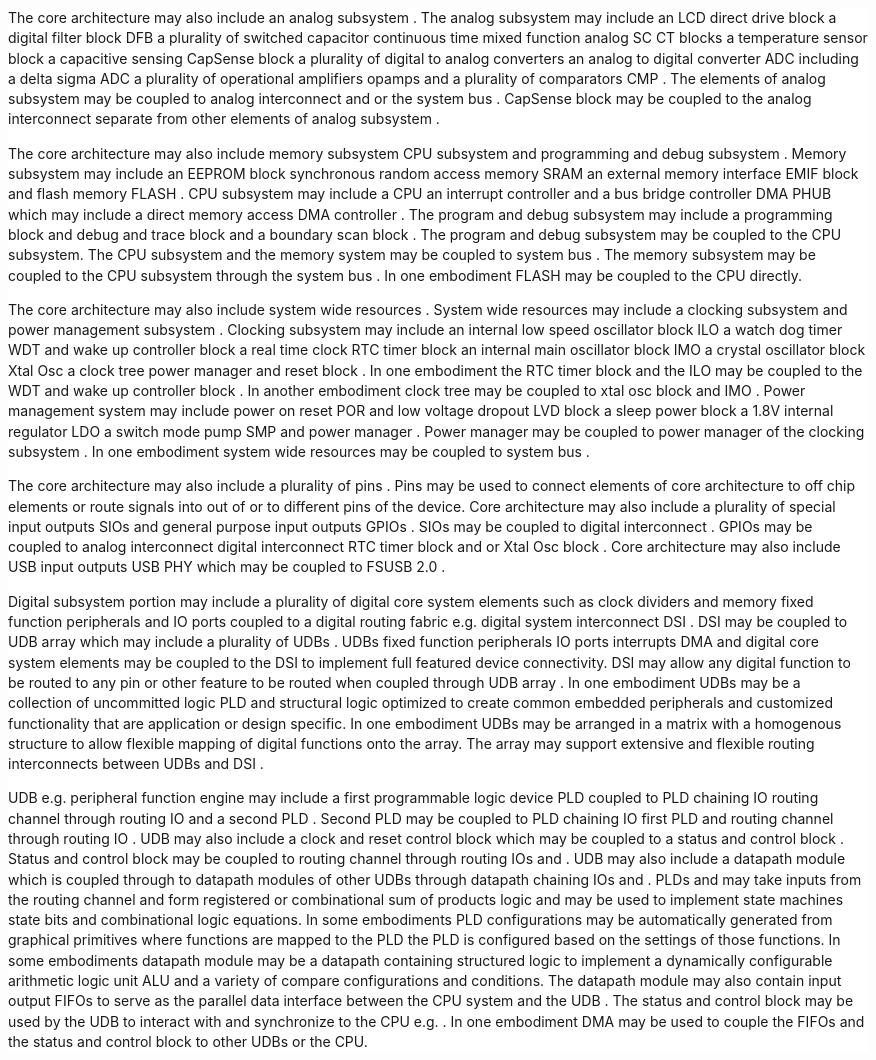 The core architecture may also include an analog subsystem . The analog subsystem may include an LCD direct drive block a digital filter block DFB a plurality of switched capacitor continuous time mixed function analog SC CT blocks a temperature sensor block a capacitive sensing CapSense block a plurality of digital to analog converters an analog to digital converter ADC including a delta sigma ADC a plurality of operational amplifiers opamps and a plurality of comparators CMP . The elements of analog subsystem may be coupled to analog interconnect and or the system bus . CapSense block may be coupled to the analog interconnect separate from other elements of analog subsystem .

The core architecture may also include memory subsystem CPU subsystem and programming and debug subsystem . Memory subsystem may include an EEPROM block synchronous random access memory SRAM an external memory interface EMIF block and flash memory FLASH . CPU subsystem may include a CPU an interrupt controller and a bus bridge controller DMA PHUB which may include a direct memory access DMA controller . The program and debug subsystem may include a programming block and debug and trace block and a boundary scan block . The program and debug subsystem may be coupled to the CPU subsystem. The CPU subsystem and the memory system may be coupled to system bus . The memory subsystem may be coupled to the CPU subsystem through the system bus . In one embodiment FLASH may be coupled to the CPU directly.

The core architecture may also include system wide resources . System wide resources may include a clocking subsystem and power management subsystem . Clocking subsystem may include an internal low speed oscillator block ILO a watch dog timer WDT and wake up controller block a real time clock RTC timer block an internal main oscillator block IMO a crystal oscillator block Xtal Osc a clock tree power manager and reset block . In one embodiment the RTC timer block and the ILO may be coupled to the WDT and wake up controller block . In another embodiment clock tree may be coupled to xtal osc block and IMO . Power management system may include power on reset POR and low voltage dropout LVD block a sleep power block a 1.8V internal regulator LDO a switch mode pump SMP and power manager . Power manager may be coupled to power manager of the clocking subsystem . In one embodiment system wide resources may be coupled to system bus .

The core architecture may also include a plurality of pins . Pins may be used to connect elements of core architecture to off chip elements or route signals into out of or to different pins of the device. Core architecture may also include a plurality of special input outputs SIOs and general purpose input outputs GPIOs . SIOs may be coupled to digital interconnect . GPIOs may be coupled to analog interconnect digital interconnect RTC timer block and or Xtal Osc block . Core architecture may also include USB input outputs USB PHY which may be coupled to FSUSB 2.0 .

Digital subsystem portion may include a plurality of digital core system elements such as clock dividers and memory fixed function peripherals and IO ports coupled to a digital routing fabric e.g. digital system interconnect DSI . DSI may be coupled to UDB array which may include a plurality of UDBs . UDBs fixed function peripherals IO ports interrupts DMA and digital core system elements may be coupled to the DSI to implement full featured device connectivity. DSI may allow any digital function to be routed to any pin or other feature to be routed when coupled through UDB array . In one embodiment UDBs may be a collection of uncommitted logic PLD and structural logic optimized to create common embedded peripherals and customized functionality that are application or design specific. In one embodiment UDBs may be arranged in a matrix with a homogenous structure to allow flexible mapping of digital functions onto the array. The array may support extensive and flexible routing interconnects between UDBs and DSI .

UDB e.g. peripheral function engine may include a first programmable logic device PLD coupled to PLD chaining IO routing channel through routing IO and a second PLD . Second PLD may be coupled to PLD chaining IO first PLD and routing channel through routing IO . UDB may also include a clock and reset control block which may be coupled to a status and control block . Status and control block may be coupled to routing channel through routing IOs and . UDB may also include a datapath module which is coupled through to datapath modules of other UDBs through datapath chaining IOs and . PLDs and may take inputs from the routing channel and form registered or combinational sum of products logic and may be used to implement state machines state bits and combinational logic equations. In some embodiments PLD configurations may be automatically generated from graphical primitives where functions are mapped to the PLD the PLD is configured based on the settings of those functions. In some embodiments datapath module may be a datapath containing structured logic to implement a dynamically configurable arithmetic logic unit ALU and a variety of compare configurations and conditions. The datapath module may also contain input output FIFOs to serve as the parallel data interface between the CPU system and the UDB . The status and control block may be used by the UDB to interact with and synchronize to the CPU e.g. . In one embodiment DMA may be used to couple the FIFOs and the status and control block to other UDBs or the CPU.
